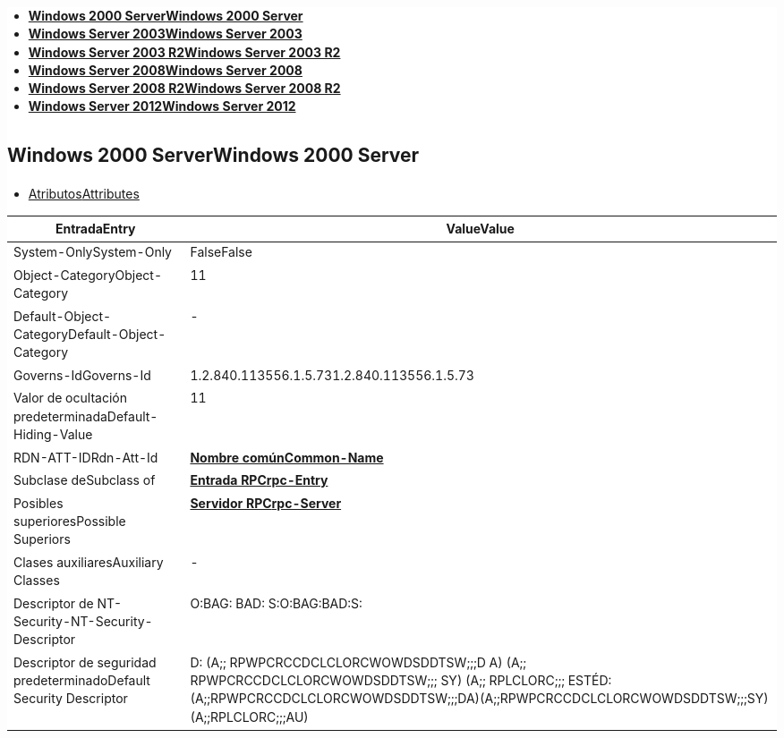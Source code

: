 -   [<span data-ttu-id="75924-118">**Windows 2000 Server**</span><span class="sxs-lookup"><span data-stu-id="75924-118">**Windows 2000 Server**</span></span>](#windows-2000-server)
-   [<span data-ttu-id="75924-119">**Windows Server 2003**</span><span class="sxs-lookup"><span data-stu-id="75924-119">**Windows Server 2003**</span></span>](#windows-server-2003)
-   [<span data-ttu-id="75924-120">**Windows Server 2003 R2**</span><span class="sxs-lookup"><span data-stu-id="75924-120">**Windows Server 2003 R2**</span></span>](#windows-server-2003-r2)
-   [<span data-ttu-id="75924-121">**Windows Server 2008**</span><span class="sxs-lookup"><span data-stu-id="75924-121">**Windows Server 2008**</span></span>](#windows-server-2008)
-   [<span data-ttu-id="75924-122">**Windows Server 2008 R2**</span><span class="sxs-lookup"><span data-stu-id="75924-122">**Windows Server 2008 R2**</span></span>](#windows-server-2008-r2)
-   [<span data-ttu-id="75924-123">**Windows Server 2012**</span><span class="sxs-lookup"><span data-stu-id="75924-123">**Windows Server 2012**</span></span>](#windows-server-2012)

## <a name="windows-2000-server"></a><span data-ttu-id="75924-124">Windows 2000 Server</span><span class="sxs-lookup"><span data-stu-id="75924-124">Windows 2000 Server</span></span>

-   [<span data-ttu-id="75924-125">Atributos</span><span class="sxs-lookup"><span data-stu-id="75924-125">Attributes</span></span>](#windows-2000-server-attributes)



| <span data-ttu-id="75924-126">Entrada</span><span class="sxs-lookup"><span data-stu-id="75924-126">Entry</span></span> | <span data-ttu-id="75924-127">Value</span><span class="sxs-lookup"><span data-stu-id="75924-127">Value</span></span> |
|-----------------------------|----------------------------------------------------------------------------------------------|
| <span data-ttu-id="75924-128">System-Only</span><span class="sxs-lookup"><span data-stu-id="75924-128">System-Only</span></span>                 | <span data-ttu-id="75924-129">False</span><span class="sxs-lookup"><span data-stu-id="75924-129">False</span></span>                                                                                        |
| <span data-ttu-id="75924-130">Object-Category</span><span class="sxs-lookup"><span data-stu-id="75924-130">Object-Category</span></span>             | <span data-ttu-id="75924-131">1</span><span class="sxs-lookup"><span data-stu-id="75924-131">1</span></span>                                                                                            |
| <span data-ttu-id="75924-132">Default-Object-Category</span><span class="sxs-lookup"><span data-stu-id="75924-132">Default-Object-Category</span></span>     | \-                                                                                           |
| <span data-ttu-id="75924-133">Governs-Id</span><span class="sxs-lookup"><span data-stu-id="75924-133">Governs-Id</span></span>                  | <span data-ttu-id="75924-134">1.2.840.113556.1.5.73</span><span class="sxs-lookup"><span data-stu-id="75924-134">1.2.840.113556.1.5.73</span></span>                                                                        |
| <span data-ttu-id="75924-135">Valor de ocultación predeterminada</span><span class="sxs-lookup"><span data-stu-id="75924-135">Default-Hiding-Value</span></span>        | <span data-ttu-id="75924-136">1</span><span class="sxs-lookup"><span data-stu-id="75924-136">1</span></span>                                                                                            |
| <span data-ttu-id="75924-137">RDN-ATT-ID</span><span class="sxs-lookup"><span data-stu-id="75924-137">Rdn-Att-Id</span></span>                  | [<span data-ttu-id="75924-138">**Nombre común**</span><span class="sxs-lookup"><span data-stu-id="75924-138">**Common-Name**</span></span>](a-cn.md)<br/>                                                       |
| <span data-ttu-id="75924-139">Subclase de</span><span class="sxs-lookup"><span data-stu-id="75924-139">Subclass of</span></span>                 | [<span data-ttu-id="75924-140">**Entrada RPC**</span><span class="sxs-lookup"><span data-stu-id="75924-140">**rpc-Entry**</span></span>](c-rpcentry.md)<br/>                                                   |
| <span data-ttu-id="75924-141">Posibles superiores</span><span class="sxs-lookup"><span data-stu-id="75924-141">Possible Superiors</span></span>          | [<span data-ttu-id="75924-142">**Servidor RPC**</span><span class="sxs-lookup"><span data-stu-id="75924-142">**rpc-Server**</span></span>](c-rpcserver.md)                                                            |
| <span data-ttu-id="75924-143">Clases auxiliares</span><span class="sxs-lookup"><span data-stu-id="75924-143">Auxiliary Classes</span></span>           | \-                                                                                           |
| <span data-ttu-id="75924-144">Descriptor de NT-Security-</span><span class="sxs-lookup"><span data-stu-id="75924-144">NT-Security-Descriptor</span></span>      | <span data-ttu-id="75924-145">O:BAG: BAD: S:</span><span class="sxs-lookup"><span data-stu-id="75924-145">O:BAG:BAD:S:</span></span>                                                                                 |
| <span data-ttu-id="75924-146">Descriptor de seguridad predeterminado</span><span class="sxs-lookup"><span data-stu-id="75924-146">Default Security Descriptor</span></span> | <span data-ttu-id="75924-147">D: (A;; RPWPCRCCDCLCLORCWOWDSDDTSW;;;D A) (A;; RPWPCRCCDCLCLORCWOWDSDDTSW;;; SY) (A;; RPLCLORC;;; ESTÉ</span><span class="sxs-lookup"><span data-stu-id="75924-147">D:(A;;RPWPCRCCDCLCLORCWOWDSDDTSW;;;DA)(A;;RPWPCRCCDCLCLORCWOWDSDDTSW;;;SY)(A;;RPLCLORC;;;AU)</span></span> |